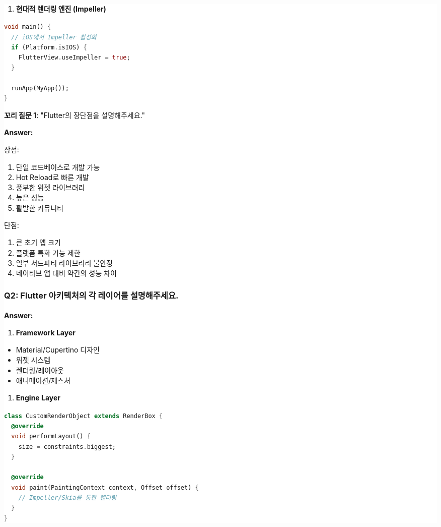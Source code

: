 1. **현대적 렌더링 엔진 (Impeller)**

```dart
void main() {
  // iOS에서 Impeller 활성화
  if (Platform.isIOS) {
    FlutterView.useImpeller = true;
  }

  runApp(MyApp());
}

```

**꼬리 질문 1**: "Flutter의 장단점을 설명해주세요."

**Answer:**

장점:

1. 단일 코드베이스로 개발 가능
2. Hot Reload로 빠른 개발
3. 풍부한 위젯 라이브러리
4. 높은 성능
5. 활발한 커뮤니티

단점:

1. 큰 초기 앱 크기
2. 플랫폼 특화 기능 제한
3. 일부 서드파티 라이브러리 불안정
4. 네이티브 앱 대비 약간의 성능 차이

### Q2: Flutter 아키텍처의 각 레이어를 설명해주세요.

**Answer:**

1. **Framework Layer**
- Material/Cupertino 디자인
- 위젯 시스템
- 렌더링/레이아웃
- 애니메이션/제스처
1. **Engine Layer**

```dart
class CustomRenderObject extends RenderBox {
  @override
  void performLayout() {
    size = constraints.biggest;
  }

  @override
  void paint(PaintingContext context, Offset offset) {
    // Impeller/Skia를 통한 렌더링
  }
}

```
